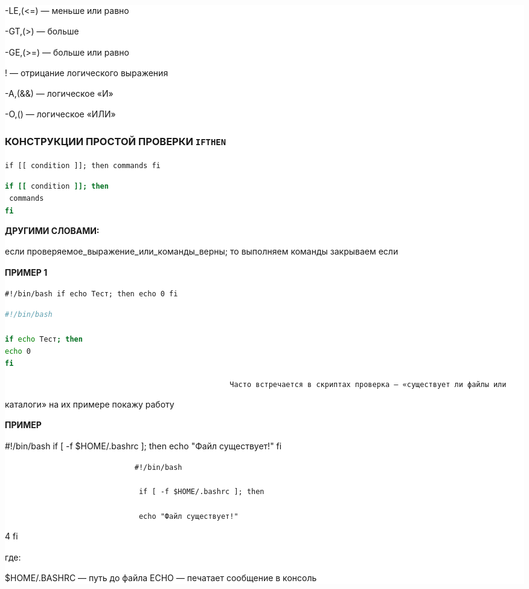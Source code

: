 -LE,(<=) — меньше или равно

-GT,(>) — больше

-GE,(>=) — больше или равно

! — отрицание логического выражения

-A,(&&) — логическое «И»

-O,() — логическое «ИЛИ»

### КОНСТРУКЦИИ ПРОСТОЙ ПРОВЕРКИ `IFTHEN`

`if [[ condition ]]; then commands fi`


```bash
if [[ condition ]]; then                                            
 commands                                                                      
fi
```                                                             
                                                                      
**ДРУГИМИ СЛОВАМИ:**

если проверяемое_выражение_или_команды_верны; то выполняем команды
закрываем если

**ПРИМЕР 1**

```
#!/bin/bash if echo Тест; then echo 0 fi
```
```bash
#!/bin/bash                       
                                                                        
if echo Тест; then                
echo 0                                                                       
fi
```                                                                                                    
                                                                            
                                                 
                                                        
                                                        Часто встречается в скриптах проверка — «существует ли файлы или
каталоги» на их примере покажу работу

**ПРИМЕР**

#!/bin/bash if [ -f $HOME/.bashrc ]; then echo "Файл существует!" fi


                                  #!/bin/bash                       
                                                                      
                                   if [ -f $HOME/.bashrc ]; then     
                                                                      
                                   echo "Файл существует!"           
                                                                      
 4                                  fi                                


где:

$HOME/.BASHRC — путь до файла
ECHO — печатает сообщение в консоль
